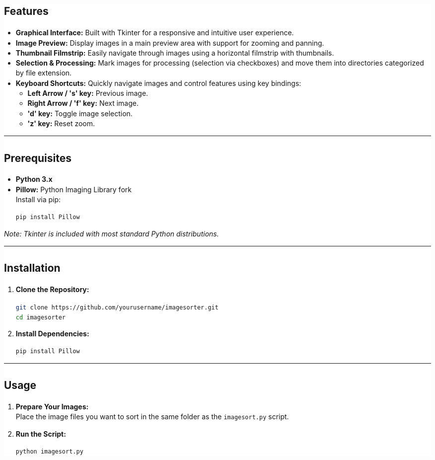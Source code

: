 
## Features

- **Graphical Interface:** Built with Tkinter for a responsive and intuitive user experience.
- **Image Preview:** Display images in a main preview area with support for zooming and panning.
- **Thumbnail Filmstrip:** Easily navigate through images using a horizontal filmstrip with thumbnails.
- **Selection & Processing:** Mark images for processing (selection via checkboxes) and move them into directories categorized by file extension.
- **Keyboard Shortcuts:** Quickly navigate images and control features using key bindings:
  - **Left Arrow / 's' key:** Previous image.
  - **Right Arrow / 'f' key:** Next image.
  - **'d' key:** Toggle image selection.
  - **'z' key:** Reset zoom.

---

## Prerequisites

- **Python 3.x**
- **Pillow:** Python Imaging Library fork  
  Install via pip:
  ```bash
  pip install Pillow
  ```

*Note: Tkinter is included with most standard Python distributions.*

---

## Installation

1. **Clone the Repository:**
   ```bash
   git clone https://github.com/yourusername/imagesorter.git
   cd imagesorter
   ```

2. **Install Dependencies:**
   ```bash
   pip install Pillow
   ```

---

## Usage

1. **Prepare Your Images:**  
   Place the image files you want to sort in the same folder as the `imagesort.py` script.

2. **Run the Script:**
   ```bash
   python imagesort.py
   ```
